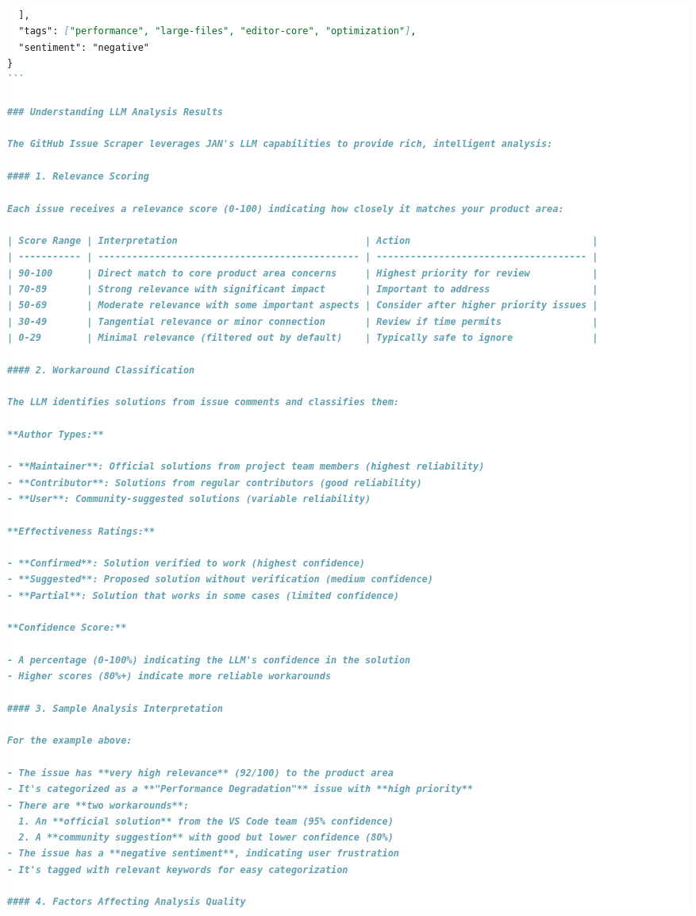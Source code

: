 ````markdown
  ],
  "tags": ["performance", "large-files", "editor-core", "optimization"],
  "sentiment": "negative"
}
```

### Understanding LLM Analysis Results

The GitHub Issue Scraper leverages JAN's LLM capabilities to provide rich, intelligent analysis:

#### 1. Relevance Scoring

Each issue receives a relevance score (0-100) indicating how closely it matches your product area:

| Score Range | Interpretation                                 | Action                                |
| ----------- | ---------------------------------------------- | ------------------------------------- |
| 90-100      | Direct match to core product area concerns     | Highest priority for review           |
| 70-89       | Strong relevance with significant impact       | Important to address                  |
| 50-69       | Moderate relevance with some important aspects | Consider after higher priority issues |
| 30-49       | Tangential relevance or minor connection       | Review if time permits                |
| 0-29        | Minimal relevance (filtered out by default)    | Typically safe to ignore              |

#### 2. Workaround Classification

The LLM identifies solutions from issue comments and classifies them:

**Author Types:**

- **Maintainer**: Official solutions from project team members (highest reliability)
- **Contributor**: Solutions from regular contributors (good reliability)
- **User**: Community-suggested solutions (variable reliability)

**Effectiveness Ratings:**

- **Confirmed**: Solution verified to work (highest confidence)
- **Suggested**: Proposed solution without verification (medium confidence)
- **Partial**: Solution that works in some cases (limited confidence)

**Confidence Score:**

- A percentage (0-100%) indicating the LLM's confidence in the solution
- Higher scores (80%+) indicate more reliable workarounds

#### 3. Sample Analysis Interpretation

For the example above:

- The issue has **very high relevance** (92/100) to the product area
- It's categorized as a **"Performance Degradation"** issue with **high priority**
- There are **two workarounds**:
  1. An **official solution** from the VS Code team (95% confidence)
  2. A **community suggestion** with good but lower confidence (80%)
- The issue has a **negative sentiment**, indicating user frustration
- It's tagged with relevant keywords for easy categorization

#### 4. Factors Affecting Analysis Quality
````